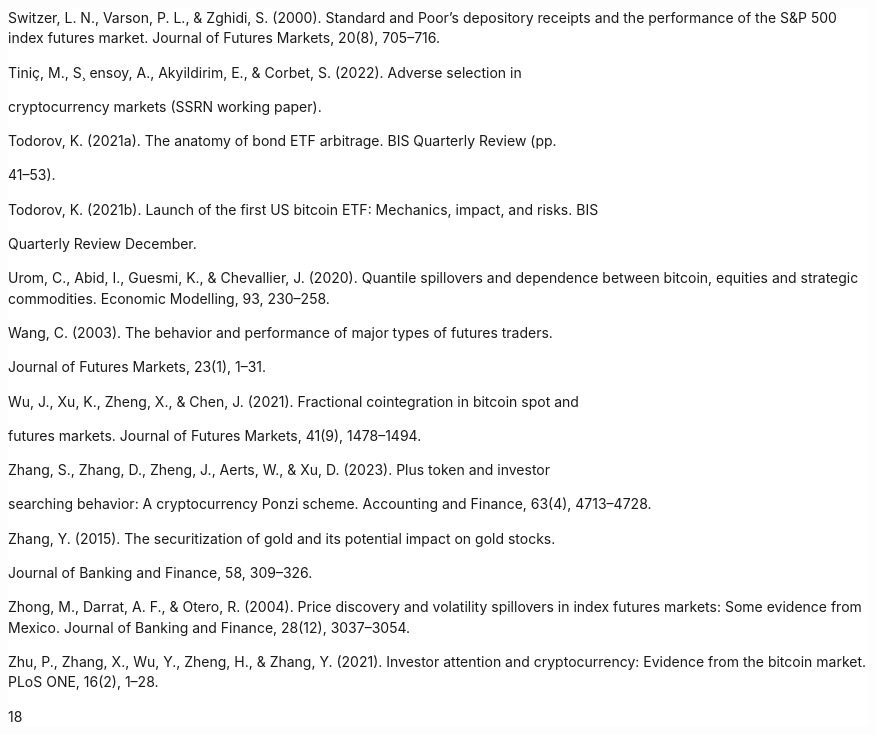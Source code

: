 Switzer, L. N., Varson, P. L., & Zghidi, S. (2000). Standard and Poor’s depository receipts
and the performance of the S&P 500 index futures market. Journal of Futures Markets,
20(8), 705–716.

Tiniç, M., S¸ ensoy, A., Akyildirim, E., & Corbet, S. (2022). Adverse selection in

cryptocurrency markets (SSRN working paper).

Todorov, K. (2021a). The anatomy of bond ETF arbitrage. BIS Quarterly Review (pp.

41–53).

Todorov, K. (2021b). Launch of the first US bitcoin ETF: Mechanics, impact, and risks. BIS

Quarterly Review December.

Urom, C., Abid, I., Guesmi, K., & Chevallier, J. (2020). Quantile spillovers and
dependence between bitcoin, equities and strategic commodities. Economic
Modelling, 93, 230–258.

Wang, C. (2003). The behavior and performance of major types of futures traders.

Journal of Futures Markets, 23(1), 1–31.

Wu, J., Xu, K., Zheng, X., & Chen, J. (2021). Fractional cointegration in bitcoin spot and

futures markets. Journal of Futures Markets, 41(9), 1478–1494.

Zhang, S., Zhang, D., Zheng, J., Aerts, W., & Xu, D. (2023). Plus token and investor

searching behavior: A cryptocurrency Ponzi scheme. Accounting and Finance, 63(4),
4713–4728.

Zhang, Y. (2015). The securitization of gold and its potential impact on gold stocks.

Journal of Banking and Finance, 58, 309–326.

Zhong, M., Darrat, A. F., & Otero, R. (2004). Price discovery and volatility spillovers in
index futures markets: Some evidence from Mexico. Journal of Banking and Finance,
28(12), 3037–3054.

Zhu, P., Zhang, X., Wu, Y., Zheng, H., & Zhang, Y. (2021). Investor attention and
cryptocurrency: Evidence from the bitcoin market. PLoS ONE, 16(2), 1–28.

18

